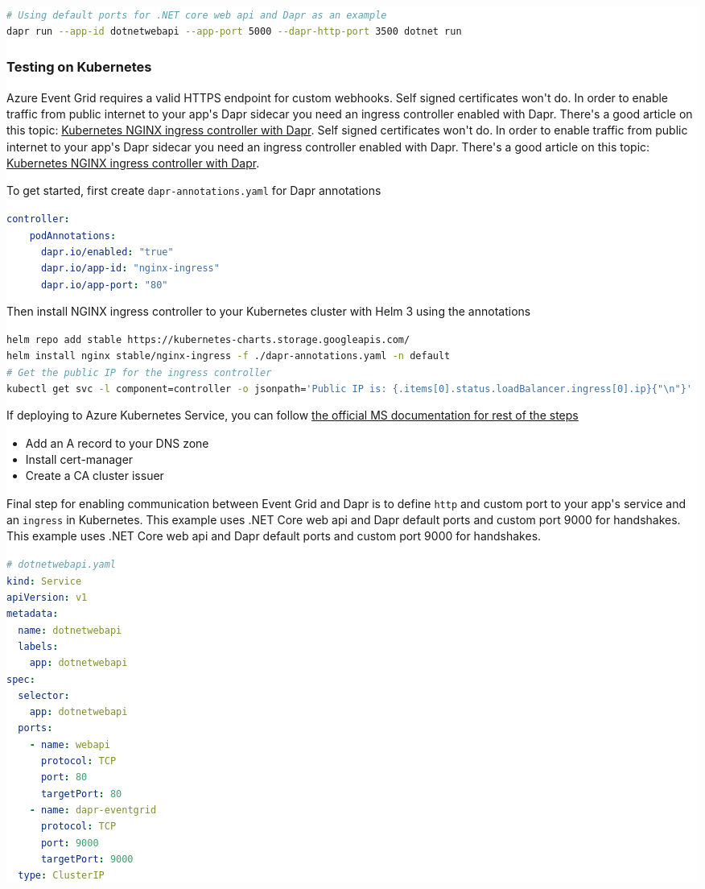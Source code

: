 ```bash
# Using default ports for .NET core web api and Dapr as an example
dapr run --app-id dotnetwebapi --app-port 5000 --dapr-http-port 3500 dotnet run
```

### Testing on Kubernetes

Azure Event Grid requires a valid HTTPS endpoint for custom webhooks. Self signed certificates won't do. In order to enable traffic from public internet to your app's Dapr sidecar you need an ingress controller enabled with Dapr. There's a good article on this topic: [Kubernetes NGINX ingress controller with Dapr](https://carlos.mendible.com/2020/04/05/kubernetes-nginx-ingress-controller-with-dapr/). Self signed certificates won't do. In order to enable traffic from public internet to your app's Dapr sidecar you need an ingress controller enabled with Dapr. There's a good article on this topic: [Kubernetes NGINX ingress controller with Dapr](https://carlos.mendible.com/2020/04/05/kubernetes-nginx-ingress-controller-with-dapr/).

To get started, first create `dapr-annotations.yaml` for Dapr annotations

```yaml
controller:
    podAnnotations:
      dapr.io/enabled: "true"
      dapr.io/app-id: "nginx-ingress"
      dapr.io/app-port: "80"
```

Then install NGINX ingress controller to your Kubernetes cluster with Helm 3 using the annotations

```bash
helm repo add stable https://kubernetes-charts.storage.googleapis.com/
helm install nginx stable/nginx-ingress -f ./dapr-annotations.yaml -n default
# Get the public IP for the ingress controller
kubectl get svc -l component=controller -o jsonpath='Public IP is: {.items[0].status.loadBalancer.ingress[0].ip}{"\n"}'
```

If deploying to Azure Kubernetes Service, you can follow [the official MS documentation for rest of the steps](https://docs.microsoft.com/en-us/azure/aks/ingress-tls)
- Add an A record to your DNS zone
- Install cert-manager
- Create a CA cluster issuer

Final step for enabling communication between Event Grid and Dapr is to define `http` and custom port to your app's service and an `ingress` in Kubernetes. This example uses .NET Core web api and Dapr default ports and custom port 9000 for handshakes. This example uses .NET Core web api and Dapr default ports and custom port 9000 for handshakes.

```yaml
# dotnetwebapi.yaml
kind: Service
apiVersion: v1
metadata:
  name: dotnetwebapi
  labels:
    app: dotnetwebapi
spec:
  selector:
    app: dotnetwebapi
  ports:
    - name: webapi
      protocol: TCP
      port: 80
      targetPort: 80
    - name: dapr-eventgrid
      protocol: TCP
      port: 9000
      targetPort: 9000
  type: ClusterIP
```